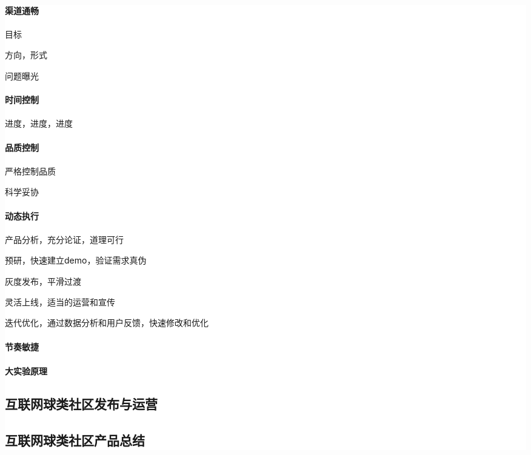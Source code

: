 
#### 渠道通畅

目标

方向，形式

问题曝光

#### 时间控制

进度，进度，进度

#### 品质控制

严格控制品质

科学妥协


#### 动态执行

产品分析，充分论证，道理可行

预研，快速建立demo，验证需求真伪

灰度发布，平滑过渡

灵活上线，适当的运营和宣传

迭代优化，通过数据分析和用户反馈，快速修改和优化

#### 节奏敏捷

#### 大实验原理

## 互联网球类社区发布与运营

## 互联网球类社区产品总结